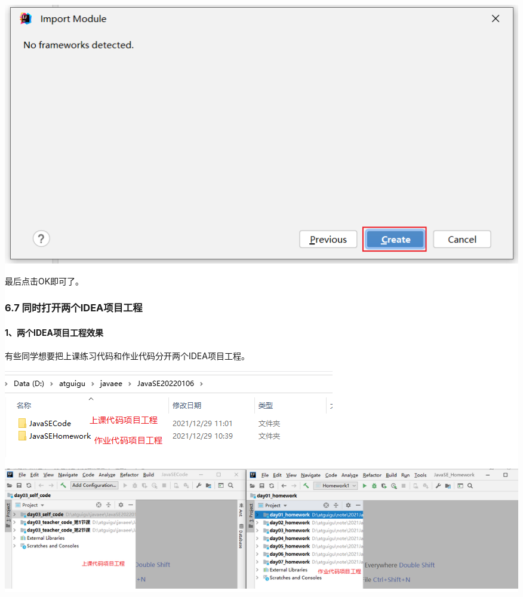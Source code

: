 ![1659192995900](./../../.vuepress/public/assets/images/java/installation_and_use_of_IDEA.assets/1659192995900.png)

最后点击OK即可了。

### 6.7 同时打开两个IDEA项目工程

#### 1、两个IDEA项目工程效果

有些同学想要把上课练习代码和作业代码分开两个IDEA项目工程。

![image-20211229111753237](./../../.vuepress/public/assets/images/java/installation_and_use_of_IDEA.assets/image-20211229111753237.png)

![image-20211229111906342](./../../.vuepress/public/assets/images/java/installation_and_use_of_IDEA.assets/image-20211229111906342.png)
